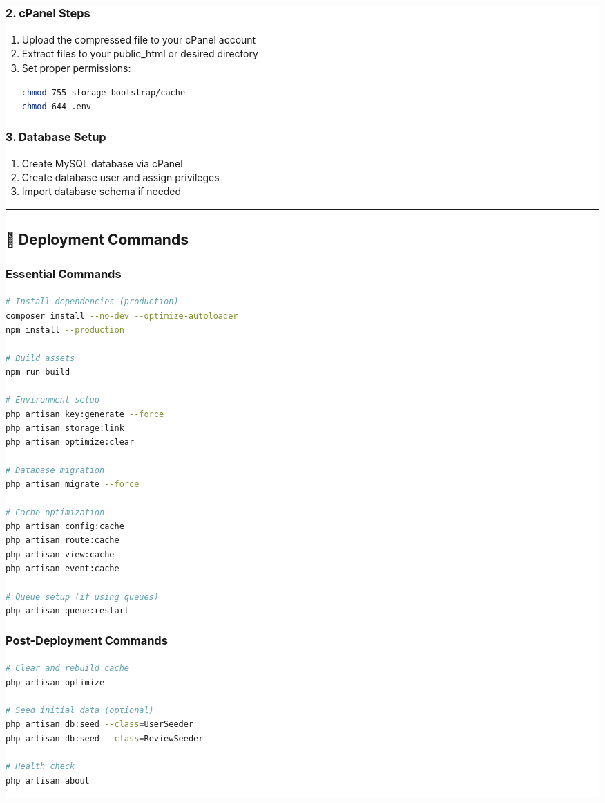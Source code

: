 ### 2. cPanel Steps
1. Upload the compressed file to your cPanel account
2. Extract files to your public_html or desired directory
3. Set proper permissions:
   ```bash
   chmod 755 storage bootstrap/cache
   chmod 644 .env
   ```

### 3. Database Setup
1. Create MySQL database via cPanel
2. Create database user and assign privileges
3. Import database schema if needed

---

## 🔧 Deployment Commands

### Essential Commands
```bash
# Install dependencies (production)
composer install --no-dev --optimize-autoloader
npm install --production

# Build assets
npm run build

# Environment setup
php artisan key:generate --force
php artisan storage:link
php artisan optimize:clear

# Database migration
php artisan migrate --force

# Cache optimization
php artisan config:cache
php artisan route:cache
php artisan view:cache
php artisan event:cache

# Queue setup (if using queues)
php artisan queue:restart
```

### Post-Deployment Commands
```bash
# Clear and rebuild cache
php artisan optimize

# Seed initial data (optional)
php artisan db:seed --class=UserSeeder
php artisan db:seed --class=ReviewSeeder

# Health check
php artisan about
```

---